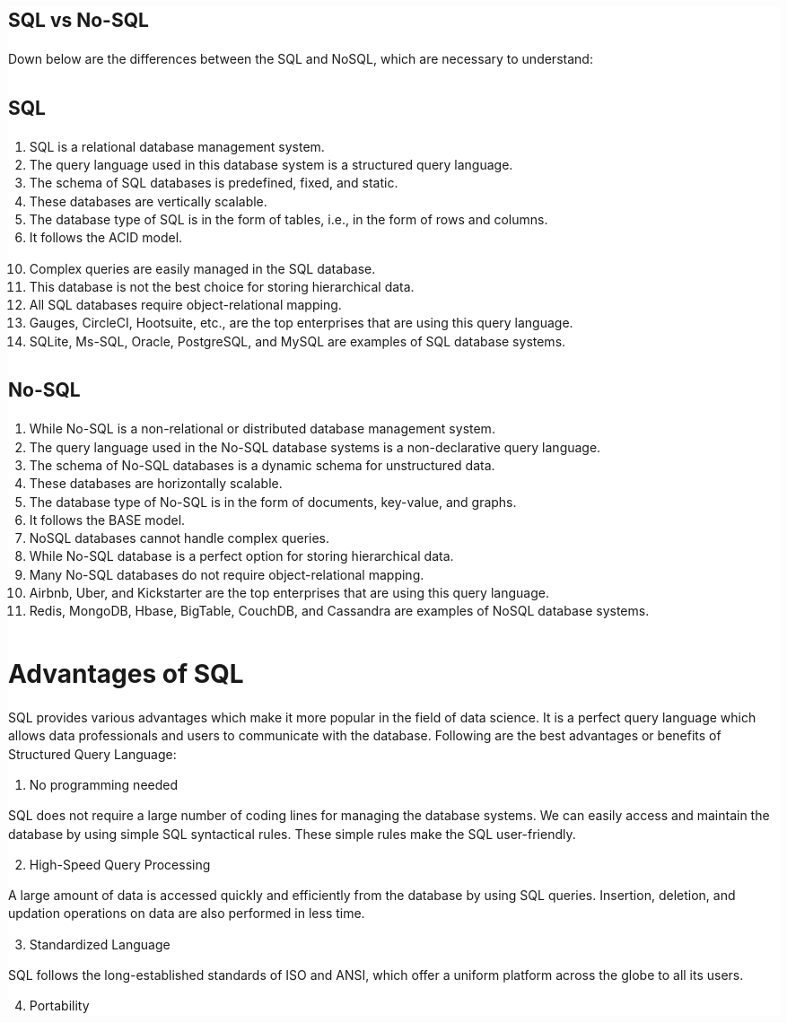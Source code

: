 ## SQL vs No-SQL
Down below are the  differences between the SQL and NoSQL, which are necessary to understand:

## SQL	
1) SQL is a relational database management system.
2) The query language used in this database system is a structured query language.
3) The schema of SQL databases is predefined, fixed, and static.
4) These databases are vertically scalable.
5) The database type of SQL is in the form of tables, i.e., in the form of rows and columns.
6) It follows the ACID model.
10. Complex queries are easily managed in the SQL database.
11. This database is not the best choice for storing hierarchical data.
12. All SQL databases require object-relational mapping.
13. Gauges, CircleCI, Hootsuite, etc., are the top enterprises that are using this query language.
14. SQLite, Ms-SQL, Oracle, PostgreSQL, and MySQL are examples of SQL database systems.

## No-SQL
1) While No-SQL is a non-relational or distributed database management system.
2) The query language used in the No-SQL database systems is a non-declarative query language.
3) The schema of No-SQL databases is a dynamic schema for unstructured data.	
4) These databases are horizontally scalable.
5) The database type of No-SQL is in the form of documents, key-value, and graphs.
6) It follows the BASE model.
7) NoSQL databases cannot handle complex queries.
8) While No-SQL database is a perfect option for storing hierarchical data.
9) Many No-SQL databases do not require object-relational mapping.
10) Airbnb, Uber, and Kickstarter are the top enterprises that are using this query language.
11) Redis, MongoDB, Hbase, BigTable, CouchDB, and Cassandra are examples of NoSQL database systems.

# Advantages of SQL
SQL provides various advantages which make it more popular in the field of data science. It is a perfect query language which allows data professionals and users to communicate with the database. Following are the best advantages or benefits of Structured Query Language:

1. No programming needed

SQL does not require a large number of coding lines for managing the database systems. We can easily access and maintain the database by using simple SQL syntactical rules. These simple rules make the SQL user-friendly.

2. High-Speed Query Processing

A large amount of data is accessed quickly and efficiently from the database by using SQL queries. Insertion, deletion, and updation operations on data are also performed in less time.

3. Standardized Language

SQL follows the long-established standards of ISO and ANSI, which offer a uniform platform across the globe to all its users.

4. Portability
